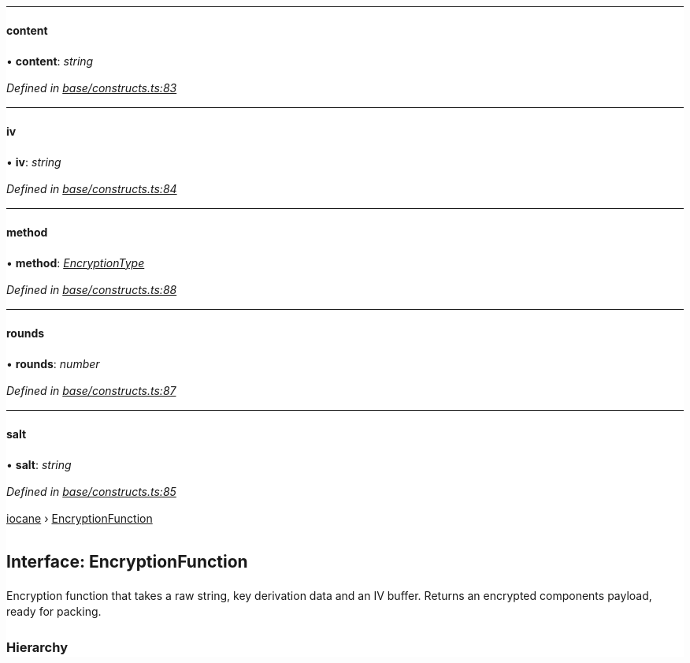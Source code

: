 ___

####  content

• **content**: *string*

*Defined in [base/constructs.ts:83](https://github.com/perry-mitchell/iocane/blob/154aaf9/source/base/constructs.ts#L83)*

___

####  iv

• **iv**: *string*

*Defined in [base/constructs.ts:84](https://github.com/perry-mitchell/iocane/blob/154aaf9/source/base/constructs.ts#L84)*

___

####  method

• **method**: *[EncryptionType](#enumsencryptiontypemd)*

*Defined in [base/constructs.ts:88](https://github.com/perry-mitchell/iocane/blob/154aaf9/source/base/constructs.ts#L88)*

___

####  rounds

• **rounds**: *number*

*Defined in [base/constructs.ts:87](https://github.com/perry-mitchell/iocane/blob/154aaf9/source/base/constructs.ts#L87)*

___

####  salt

• **salt**: *string*

*Defined in [base/constructs.ts:85](https://github.com/perry-mitchell/iocane/blob/154aaf9/source/base/constructs.ts#L85)*


<a name="interfacesencryptionfunctionmd"></a>

[iocane](#readmemd) › [EncryptionFunction](#interfacesencryptionfunctionmd)

## Interface: EncryptionFunction

Encryption function that takes a raw string, key derivation data and
an IV buffer. Returns an encrypted components payload, ready for
packing.

### Hierarchy
